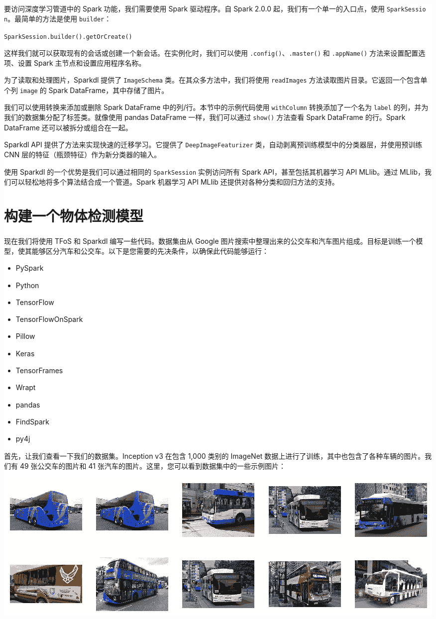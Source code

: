 要访问深度学习管道中的 Spark 功能，我们需要使用 Spark 驱动程序。自 Spark 2.0.0 起，我们有一个单一的入口点，使用 `SparkSession`。最简单的方法是使用 `builder`：

```py
SparkSession.builder().getOrCreate()
```

这样我们就可以获取现有的会话或创建一个新会话。在实例化时，我们可以使用 `.config()`、`.master()` 和 `.appName()` 方法来设置配置选项、设置 Spark 主节点和设置应用程序名称。

为了读取和处理图片，Sparkdl 提供了 `ImageSchema` 类。在其众多方法中，我们将使用 `readImages` 方法读取图片目录。它返回一个包含单个列 `image` 的 Spark DataFrame，其中存储了图片。

我们可以使用转换来添加或删除 Spark DataFrame 中的列/行。本节中的示例代码使用 `withColumn` 转换添加了一个名为 `label` 的列，并为我们的数据集分配了标签类。就像使用 pandas DataFrame 一样，我们可以通过 `show()` 方法查看 Spark DataFrame 的行。Spark DataFrame 还可以被拆分或组合在一起。

Sparkdl API 提供了方法来实现快速的迁移学习。它提供了 `DeepImageFeaturizer` 类，自动剥离预训练模型中的分类器层，并使用预训练 CNN 层的特征（瓶颈特征）作为新分类器的输入。

使用 Sparkdl 的一个优势是我们可以通过相同的 `SparkSession` 实例访问所有 Spark API，甚至包括其机器学习 API MLlib。通过 MLlib，我们可以轻松地将多个算法结合成一个管道。Spark 机器学习 API MLlib 还提供对各种分类和回归方法的支持。

# 构建一个物体检测模型

现在我们将使用 TFoS 和 Sparkdl 编写一些代码。数据集由从 Google 图片搜索中整理出来的公交车和汽车图片组成。目标是训练一个模型，使其能够区分汽车和公交车。以下是您需要的先决条件，以确保此代码能够运行：

+   PySpark

+   Python

+   TensorFlow

+   TensorFlowOnSpark

+   Pillow

+   Keras

+   TensorFrames

+   Wrapt

+   pandas

+   FindSpark

+   py4j

首先，让我们查看一下我们的数据集。Inception v3 在包含 1,000 类别的 ImageNet 数据上进行了训练，其中也包含了各种车辆的图片。我们有 49 张公交车的图片和 41 张汽车的图片。这里，您可以看到数据集中的一些示例图片：

![](img/d1e926c3-d5ac-4d48-834b-a05f458bcda5.png)
